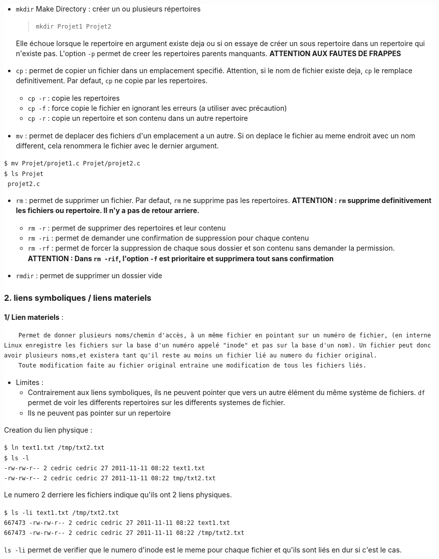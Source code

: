 * `mkdir` Make Directory : créer un ou plusieurs répertoires
    > `mkdir Projet1 Projet2`

    Elle échoue lorsque le repertoire en argument existe deja ou si on essaye de créer un sous repertoire dans un repertoire qui n'existe pas. L'option `-p` permet de creer les repertoires parents manquants.
**ATTENTION AUX FAUTES DE FRAPPES**
* `cp` : permet de copier un fichier dans un emplacement specifié. Attention, si le nom de fichier existe deja, `cp` le remplace definitivement.
Par defaut, `cp` ne copie par les repertoires.
    * `cp -r` : copie les repertoires
    * `cp -f` : force copie le fichier en ignorant les erreurs (a utiliser avec précaution)
    * `cp -r` : copie un repertoire et son contenu dans un autre repertoire
* `mv` : permet de deplacer des fichiers d'un emplacement a un autre. Si on deplace le fichier au meme endroit avec un nom different, cela renommera le fichier avec le dernier argument. 
```
$ mv Projet/projet1.c Projet/projet2.c
$ ls Projet
 projet2.c
```
* `rm` : permet de supprimer un fichier. Par defaut, `rm` ne supprime pas les repertoires.
**ATTENTION : `rm` supprime definitivement les fichiers ou repertoire. Il n'y a pas de retour arriere.**
    * `rm -r` : permet de supprimer des repertoires et leur contenu
    * `rm -ri` : permet de demander une confirmation de suppression pour chaque contenu
    * `rm -rf` : permet de forcer la suppression de chaque sous dossier et son contenu sans demander la permission.
    **ATTENTION : Dans `rm -rif`, l'option `-f` est prioritaire et supprimera tout sans confirmation**

* `rmdir` : permet de supprimer un dossier vide

### 2. liens symboliques / liens materiels

 **1/ Lien materiels** :
    
        Permet de donner plusieurs noms/chemin d'accès, à un même fichier en pointant sur un numéro de fichier, (en interne Linux enregistre les fichiers sur la base d'un numéro appelé "inode" et pas sur la base d'un nom). Un fichier peut donc avoir plusieurs noms,et existera tant qu'il reste au moins un fichier lié au numero du fichier original.
        Toute modification faite au fichier original entraine une modification de tous les fichiers liés.
       
* Limites : 
    * Contrairement aux liens symboliques, ils ne peuvent pointer que vers un autre élément du même système de fichiers. `df` permet de voir les differents repertoires sur les differents systemes de fichier.
    * Ils ne peuvent pas pointer sur un repertoire

Creation du lien physique :
```
$ ln text1.txt /tmp/txt2.txt
$ ls -l
-rw-rw-r-- 2 cedric cedric 27 2011-11-11 08:22 text1.txt
-rw-rw-r-- 2 cedric cedric 27 2011-11-11 08:22 tmp/txt2.txt
```
Le numero 2 derriere les fichiers indique qu'ils ont 2 liens physiques.
```
$ ls -li text1.txt /tmp/txt2.txt
667473 -rw-rw-r-- 2 cedric cedric 27 2011-11-11 08:22 text1.txt
667473 -rw-rw-r-- 2 cedric cedric 27 2011-11-11 08:22 /tmp/txt2.txt
```
`ls -li` permet de verifier que le numero d'inode est le meme pour chaque fichier et qu'ils sont liés en dur si c'est le cas.
